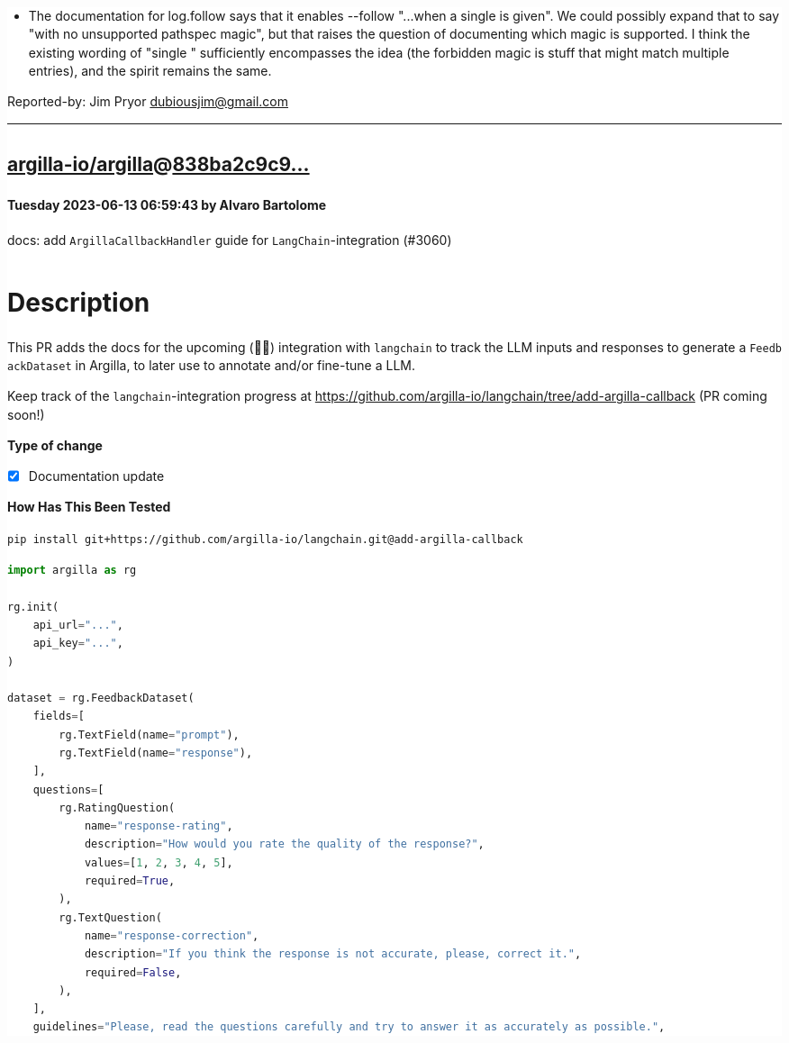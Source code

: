   - The documentation for log.follow says that it enables --follow
    "...when a single <path> is given". We could possibly expand that to
    say "with no unsupported pathspec magic", but that raises the
    question of documenting which magic is supported. I think the
    existing wording of "single <path>" sufficiently encompasses the
    idea (the forbidden magic is stuff that might match multiple
    entries), and the spirit remains the same.

Reported-by: Jim Pryor <dubiousjim@gmail.com>

---
## [argilla-io/argilla](https://github.com/argilla-io/argilla)@[838ba2c9c9...](https://github.com/argilla-io/argilla/commit/838ba2c9c9570c07a7be7826b7d939ef8ba0e680)
#### Tuesday 2023-06-13 06:59:43 by Alvaro Bartolome

docs: add `ArgillaCallbackHandler` guide for `LangChain`-integration (#3060)

# Description

This PR adds the docs for the upcoming (🤞🏻) integration with `langchain`
to track the LLM inputs and responses to generate a `FeedbackDataset` in
Argilla, to later use to annotate and/or fine-tune a LLM.

Keep track of the `langchain`-integration progress at
https://github.com/argilla-io/langchain/tree/add-argilla-callback (PR
coming soon!)

**Type of change**

- [X] Documentation update

**How Has This Been Tested**

`pip install
git+https://github.com/argilla-io/langchain.git@add-argilla-callback`

```python
import argilla as rg

rg.init(
    api_url="...",
    api_key="...",
)

dataset = rg.FeedbackDataset(
    fields=[
        rg.TextField(name="prompt"),
        rg.TextField(name="response"),
    ],
    questions=[
        rg.RatingQuestion(
            name="response-rating",
            description="How would you rate the quality of the response?",
            values=[1, 2, 3, 4, 5],
            required=True,
        ),
        rg.TextQuestion(
            name="response-correction",
            description="If you think the response is not accurate, please, correct it.",
            required=False,
        ),
    ],
    guidelines="Please, read the questions carefully and try to answer it as accurately as possible.",
```